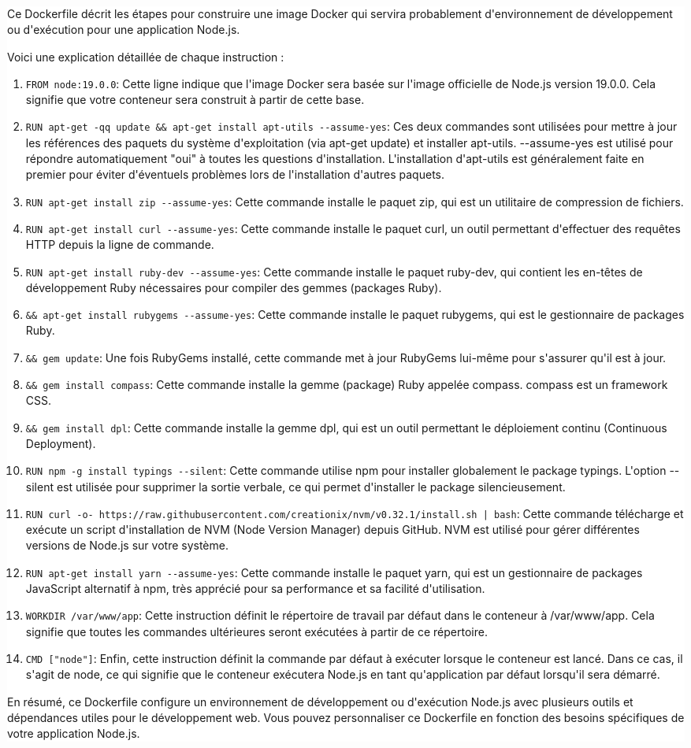 Ce Dockerfile décrit les étapes pour construire une image Docker qui servira probablement d'environnement de développement ou d'exécution pour une application Node.js. 

Voici une explication détaillée de chaque instruction :

1. `FROM node:19.0.0`: Cette ligne indique que l'image Docker sera basée sur l'image officielle de Node.js version 19.0.0. Cela signifie que votre conteneur sera construit à partir de cette base.

2. `RUN apt-get -qq update && apt-get install apt-utils --assume-yes`: Ces deux commandes sont utilisées pour mettre à jour les références des paquets du système d'exploitation (via apt-get update) et installer apt-utils. --assume-yes est utilisé pour répondre automatiquement "oui" à toutes les questions d'installation. L'installation d'apt-utils est généralement faite en premier pour éviter d'éventuels problèmes lors de l'installation d'autres paquets.

3. `RUN apt-get install zip --assume-yes`: Cette commande installe le paquet zip, qui est un utilitaire de compression de fichiers.

4. `RUN apt-get install curl --assume-yes`: Cette commande installe le paquet curl, un outil permettant d'effectuer des requêtes HTTP depuis la ligne de commande.

5. `RUN apt-get install ruby-dev --assume-yes`: Cette commande installe le paquet ruby-dev, qui contient les en-têtes de développement Ruby nécessaires pour compiler des gemmes (packages Ruby).

6. `&& apt-get install rubygems --assume-yes`: Cette commande installe le paquet rubygems, qui est le gestionnaire de packages Ruby.

7. `&& gem update`: Une fois RubyGems installé, cette commande met à jour RubyGems lui-même pour s'assurer qu'il est à jour.

8. `&& gem install compass`: Cette commande installe la gemme (package) Ruby appelée compass. compass est un framework CSS.

9. `&& gem install dpl`: Cette commande installe la gemme dpl, qui est un outil permettant le déploiement continu (Continuous Deployment).

10. `RUN npm -g install typings --silent`: Cette commande utilise npm pour installer globalement le package typings. L'option --silent est utilisée pour supprimer la sortie verbale, ce qui permet d'installer le package silencieusement.

11. `RUN curl -o- https://raw.githubusercontent.com/creationix/nvm/v0.32.1/install.sh | bash`: Cette commande télécharge et exécute un script d'installation de NVM (Node Version Manager) depuis GitHub. NVM est utilisé pour gérer différentes versions de Node.js sur votre système.

12. `RUN apt-get install yarn --assume-yes`: Cette commande installe le paquet yarn, qui est un gestionnaire de packages JavaScript alternatif à npm, très apprécié pour sa performance et sa facilité d'utilisation.

13. `WORKDIR /var/www/app`: Cette instruction définit le répertoire de travail par défaut dans le conteneur à /var/www/app. Cela signifie que toutes les commandes ultérieures seront exécutées à partir de ce répertoire.

14. `CMD ["node"]`: Enfin, cette instruction définit la commande par défaut à exécuter lorsque le conteneur est lancé. Dans ce cas, il s'agit de node, ce qui signifie que le conteneur exécutera Node.js en tant qu'application par défaut lorsqu'il sera démarré.

En résumé, ce Dockerfile configure un environnement de développement ou d'exécution Node.js avec plusieurs outils et dépendances utiles pour le développement web. Vous pouvez personnaliser ce Dockerfile en fonction des besoins spécifiques de votre application Node.js.